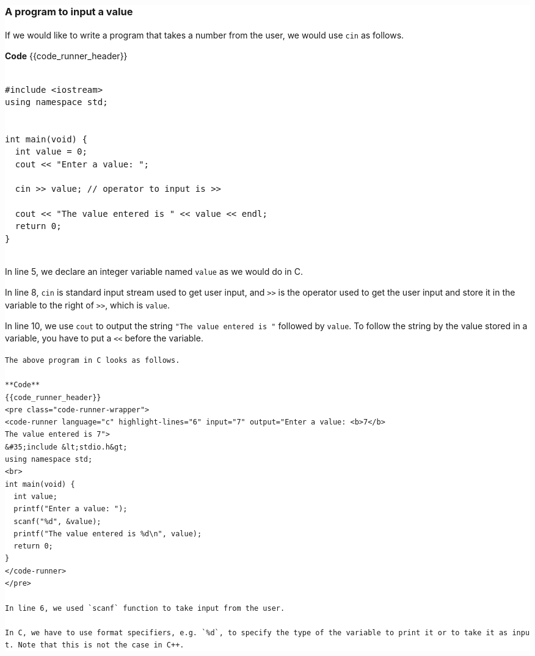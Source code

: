 ### A program to input a value

If we would like to write a program that takes a number from the user, we would use `cin` as follows.

**Code**
{{code_runner_header}}
<pre class="code-runner-wrapper">
<code-runner language="c++" highlight-lines="8 10" input="7" output="Enter a value: <b>7</b>
The value entered is 7">
&#35;include &lt;iostream&gt;
using namespace std;
<br>
int main(void) {
  int value = 0;
  cout << "Enter a value: ";

  cin >> value; // operator to input is >> 

  cout << "The value entered is " << value << endl;
  return 0;
}
</code-runner>
</pre>

In line 5, we declare an integer variable named `value` as we would do in C.

In line 8, `cin` is standard input stream used to get user input, and `>>` is the operator used to get the user input and store it in the variable to the right of `>>`, which is `value`.

In line 10, we use `cout` to output the string `"The value entered is "` followed by `value`. To follow the string by the value stored in a variable, you have to put a `<<` before the variable. 

````{admonition} Equivalent in C
The above program in C looks as follows.

**Code**
{{code_runner_header}}
<pre class="code-runner-wrapper">
<code-runner language="c" highlight-lines="6" input="7" output="Enter a value: <b>7</b>
The value entered is 7">
&#35;include &lt;stdio.h&gt;
using namespace std;
<br>
int main(void) {
  int value;
  printf("Enter a value: ");
  scanf("%d", &value);
  printf("The value entered is %d\n", value);
  return 0;
}
</code-runner>
</pre>

In line 6, we used `scanf` function to take input from the user.

In C, we have to use format specifiers, e.g. `%d`, to specify the type of the variable to print it or to take it as input. Note that this is not the case in C++.
````

